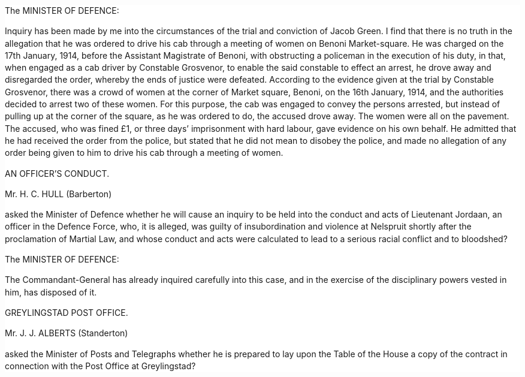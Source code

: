 </speech>

<speech by="#minister_of_defence">

<from>The <person refersTo="hansard_za">MINISTER OF DEFENCE</person>:</from>

<p>Inquiry has been made by me into the circumstances of the trial and conviction of Jacob Green. I find that there is no truth in the allegation that he was ordered to drive his cab through a meeting of women on Benoni Market-square. He was charged on the 17th January, 1914, before the Assistant Magistrate of Benoni, with obstructing a policeman in the execution of his duty, in that, when engaged as a cab driver by Constable Grosvenor, to enable the said constable to effect an arrest, he drove away and disregarded the order, whereby the ends of justice were defeated. According to the evidence given at the trial by Constable Grosvenor, there was a crowd of women at the corner of Market square, Benoni, on the 16th January, 1914, and the authorities decided to arrest two of these women. For this purpose, the cab was engaged to convey the persons arrested, but instead of pulling up at the corner of the square, as he was ordered to do, the accused drove away. The women were all on the pavement. The accused, who was fined &#x00A3;1, or three days&#x2019; imprisonment with hard labour, gave evidence on his own behalf. He admitted that he had received the order from the police, but stated that he did not mean to disobey the police, and made no allegation of any order being given to him to drive his cab through a meeting of women.</p>

</speech>

</debateSection>

<debateSection name="#an_officers_conduct">

<heading>AN OFFICER&#x2019;S CONDUCT.</heading>

<speech by="#hull">

<from>Mr. <person refersTo="hansard_za">H. C. HULL</person> (Barberton)</from>

<p>asked the Minister of Defence whether he will cause an inquiry to be held into the conduct and <span class="col_1469-1470" refersTo="page_0741"/>acts of Lieutenant Jordaan, an officer in the Defence Force, who, it is alleged, was guilty of insubordination and violence at Nelspruit shortly after the proclamation of Martial Law, and whose conduct and acts were calculated to lead to a serious racial conflict and to bloodshed?</p>

</speech>

<speech by="#minister_of_defence">

<from>The <person refersTo="hansard_za">MINISTER OF DEFENCE</person>:</from>

<p>The Commandant-General has already inquired carefully into this case, and in the exercise of the disciplinary powers vested in him, has disposed of it.</p>

</speech>

</debateSection>

<debateSection name="#greylingstad_post_office">

<heading>GREYLINGSTAD POST OFFICE.</heading>

<speech by="#alberts">

<from>Mr. <person refersTo="hansard_za">J. J. ALBERTS</person> (Standerton)</from>

<p>asked the Minister of Posts and Telegraphs whether he is prepared to lay upon the Table of the House a copy of the contract in connection with the Post Office at Greylingstad?</p>
